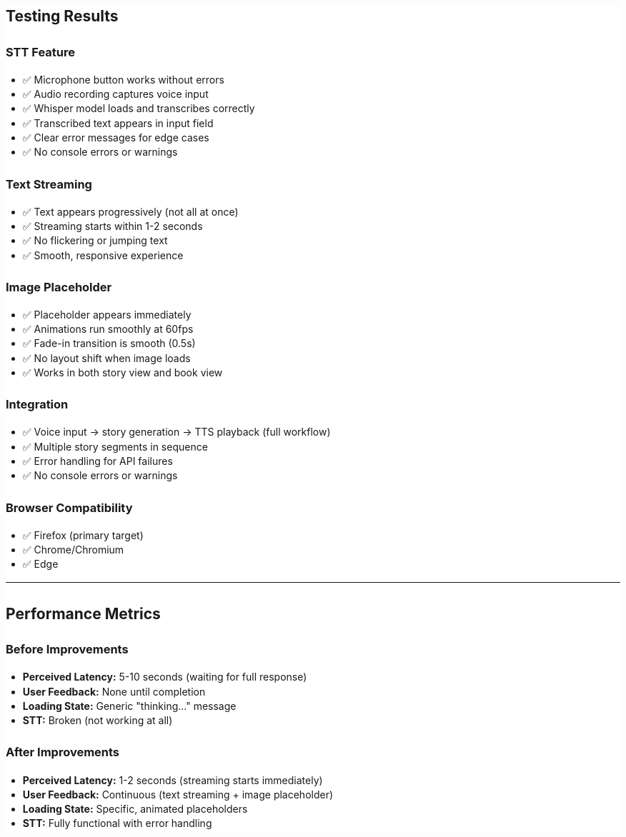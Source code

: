## Testing Results

### STT Feature
- ✅ Microphone button works without errors
- ✅ Audio recording captures voice input
- ✅ Whisper model loads and transcribes correctly
- ✅ Transcribed text appears in input field
- ✅ Clear error messages for edge cases
- ✅ No console errors or warnings

### Text Streaming
- ✅ Text appears progressively (not all at once)
- ✅ Streaming starts within 1-2 seconds
- ✅ No flickering or jumping text
- ✅ Smooth, responsive experience

### Image Placeholder
- ✅ Placeholder appears immediately
- ✅ Animations run smoothly at 60fps
- ✅ Fade-in transition is smooth (0.5s)
- ✅ No layout shift when image loads
- ✅ Works in both story view and book view

### Integration
- ✅ Voice input → story generation → TTS playback (full workflow)
- ✅ Multiple story segments in sequence
- ✅ Error handling for API failures
- ✅ No console errors or warnings

### Browser Compatibility
- ✅ Firefox (primary target)
- ✅ Chrome/Chromium
- ✅ Edge

---

## Performance Metrics

### Before Improvements
- **Perceived Latency:** 5-10 seconds (waiting for full response)
- **User Feedback:** None until completion
- **Loading State:** Generic "thinking..." message
- **STT:** Broken (not working at all)

### After Improvements
- **Perceived Latency:** 1-2 seconds (streaming starts immediately)
- **User Feedback:** Continuous (text streaming + image placeholder)
- **Loading State:** Specific, animated placeholders
- **STT:** Fully functional with error handling
